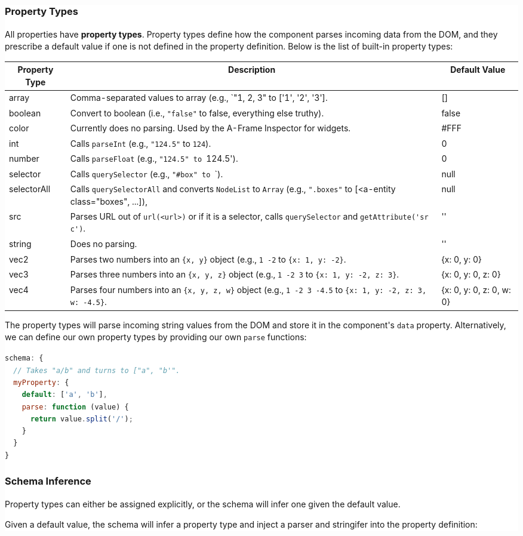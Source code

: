 ### Property Types

All properties have **property types**. Property types define how the component
parses incoming data from the DOM, and they prescribe a default value if one is
not defined in the property definition. Below is the list of built-in property
types:

| Property Type   | Description                                                                                                       | Default Value            |
| --------------- | -------------                                                                                                     | -------------            |
| array           | Comma-separated values to array (e.g., `"1, 2, 3" to ['1', '2', '3'].                                             | []                       |
| boolean         | Convert to boolean (i.e., `"false"` to false, everything else truthy).                                            | false                    |
| color           | Currently does no parsing. Used by the A-Frame Inspector for widgets.                                             | #FFF                     |
| int             | Calls `parseInt` (e.g., `"124.5"` to `124`).                                                                      | 0                        |
| number          | Calls `parseFloat` (e.g., `"124.5" to `124.5').                                                                   | 0                        |
| selector        | Calls `querySelector` (e.g., `"#box" to `<a-entity id="box">`).                                                   | null                     |
| selectorAll     | Calls `querySelectorAll` and converts `NodeList` to `Array` (e.g., `".boxes"` to [<a-entity class="boxes", ...]), | null                     |
| src             | Parses URL out of `url(<url>)` or if it is a selector, calls `querySelector` and `getAttribute('src')`.           | ''                       |
| string          | Does no parsing.                                                                                                  | ''                       |
| vec2            | Parses two numbers into an `{x, y}` object (e.g., `1 -2` to `{x: 1, y: -2}`.                                      | {x: 0, y: 0}             |
| vec3            | Parses three numbers into an `{x, y, z}` object (e.g., `1 -2 3` to `{x: 1, y: -2, z: 3}`.                         | {x: 0, y: 0, z: 0}       |
| vec4            | Parses four numbers into an `{x, y, z, w}` object (e.g., `1 -2 3 -4.5` to `{x: 1, y: -2, z: 3, w: -4.5}`.         | {x: 0, y: 0, z: 0, w: 0} |

The property types will parse incoming string values from the DOM and store it
in the component's `data` property. Alternatively, we can define our own
property types by providing our own `parse` functions:

```js
schema: {
  // Takes "a/b" and turns to ["a", "b'".
  myProperty: {
    default: ['a', 'b'],
    parse: function (value) {
      return value.split('/');
    }
  }
}
```

### Schema Inference

Property types can either be assigned explicitly, or the schema will infer one
given the default value.

Given a default value, the schema will infer a property type and inject a
parser and stringifer into the property definition:


[camera]: ../components/camera.md
[component-to-dom-serialization]: ../components/debug.md#component-to-dom-serialization
[ecs]: ./index.md
[entity]: ./entity.md
[light]: ../components/light.md
[line-codepen]: http://codepen.io/team/mozvr/pen/yeEQNG
[object3d]: http://threejs.org/docs/#Reference/Core/Object3D
[multiple]: #multiple-instancing
[position]: ../components/position.md
[removeObject3d]: ./entity.md#remove-object3d
[rotation]: ../components/rotation.md
[sound]: ../components/sound.md
[three]: http://threejs.org/
[visible]: ../components/visible.md
[vrjump]: http://thevrjump.com